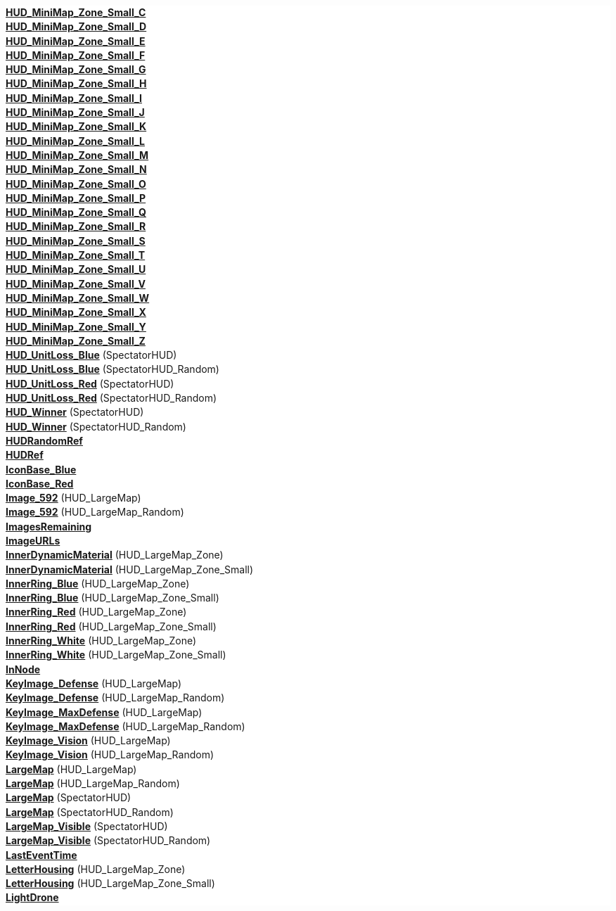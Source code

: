 [**HUD_MiniMap_Zone_Small_C**](./Classes/ClientClasses/SpectatorHUD_Random.md)  
[**HUD_MiniMap_Zone_Small_D**](./Classes/ClientClasses/SpectatorHUD_Random.md)  
[**HUD_MiniMap_Zone_Small_E**](./Classes/ClientClasses/SpectatorHUD_Random.md)  
[**HUD_MiniMap_Zone_Small_F**](./Classes/ClientClasses/SpectatorHUD_Random.md)  
[**HUD_MiniMap_Zone_Small_G**](./Classes/ClientClasses/SpectatorHUD_Random.md)  
[**HUD_MiniMap_Zone_Small_H**](./Classes/ClientClasses/SpectatorHUD_Random.md)  
[**HUD_MiniMap_Zone_Small_I**](./Classes/ClientClasses/SpectatorHUD_Random.md)  
[**HUD_MiniMap_Zone_Small_J**](./Classes/ClientClasses/SpectatorHUD_Random.md)  
[**HUD_MiniMap_Zone_Small_K**](./Classes/ClientClasses/SpectatorHUD_Random.md)  
[**HUD_MiniMap_Zone_Small_L**](./Classes/ClientClasses/SpectatorHUD_Random.md)  
[**HUD_MiniMap_Zone_Small_M**](./Classes/ClientClasses/SpectatorHUD_Random.md)  
[**HUD_MiniMap_Zone_Small_N**](./Classes/ClientClasses/SpectatorHUD_Random.md)  
[**HUD_MiniMap_Zone_Small_O**](./Classes/ClientClasses/SpectatorHUD_Random.md)  
[**HUD_MiniMap_Zone_Small_P**](./Classes/ClientClasses/SpectatorHUD_Random.md)  
[**HUD_MiniMap_Zone_Small_Q**](./Classes/ClientClasses/SpectatorHUD_Random.md)  
[**HUD_MiniMap_Zone_Small_R**](./Classes/ClientClasses/SpectatorHUD_Random.md)  
[**HUD_MiniMap_Zone_Small_S**](./Classes/ClientClasses/SpectatorHUD_Random.md)  
[**HUD_MiniMap_Zone_Small_T**](./Classes/ClientClasses/SpectatorHUD_Random.md)  
[**HUD_MiniMap_Zone_Small_U**](./Classes/ClientClasses/SpectatorHUD_Random.md)  
[**HUD_MiniMap_Zone_Small_V**](./Classes/ClientClasses/SpectatorHUD_Random.md)  
[**HUD_MiniMap_Zone_Small_W**](./Classes/ClientClasses/SpectatorHUD_Random.md)  
[**HUD_MiniMap_Zone_Small_X**](./Classes/ClientClasses/SpectatorHUD_Random.md)  
[**HUD_MiniMap_Zone_Small_Y**](./Classes/ClientClasses/SpectatorHUD_Random.md)  
[**HUD_MiniMap_Zone_Small_Z**](./Classes/ClientClasses/SpectatorHUD_Random.md)  
[**HUD_UnitLoss_Blue**](./Classes/ClientClasses/SpectatorHUD.md) (SpectatorHUD)  
[**HUD_UnitLoss_Blue**](./Classes/ClientClasses/SpectatorHUD_Random.md) (SpectatorHUD_Random)  
[**HUD_UnitLoss_Red**](./Classes/ClientClasses/SpectatorHUD.md) (SpectatorHUD)  
[**HUD_UnitLoss_Red**](./Classes/ClientClasses/SpectatorHUD_Random.md) (SpectatorHUD_Random)  
[**HUD_Winner**](./Classes/ClientClasses/SpectatorHUD.md) (SpectatorHUD)  
[**HUD_Winner**](./Classes/ClientClasses/SpectatorHUD_Random.md) (SpectatorHUD_Random)  
[**HUDRandomRef**](./Classes/ClientClasses/EvergladesGameMode.md)  
[**HUDRef**](./Classes/ClientClasses/EvergladesGameMode.md)  
[**IconBase_Blue**](./Classes/ClientClasses/HUD_GroupIndicator.md)  
[**IconBase_Red**](./Classes/ClientClasses/HUD_GroupIndicator.md)  
[**Image_592**](./Classes/ClientClasses/HUD_LargeMap.md) (HUD_LargeMap)  
[**Image_592**](./Classes/ClientClasses/HUD_LargeMap_Random.md) (HUD_LargeMap_Random)  
[**ImagesRemaining**](./Classes/ClientClasses/EvergladesGameMode.md)  
[**ImageURLs**](./Classes/ClientClasses/EvergladesGameMode.md)  
[**InnerDynamicMaterial**](./Classes/ClientClasses/HUD_LargeMap_Zone.md) (HUD_LargeMap_Zone)  
[**InnerDynamicMaterial**](./Classes/ClientClasses/HUD_LargeMap_Zone_Small.md) (HUD_LargeMap_Zone_Small)  
[**InnerRing_Blue**](./Classes/ClientClasses/HUD_LargeMap_Zone.md) (HUD_LargeMap_Zone)  
[**InnerRing_Blue**](./Classes/ClientClasses/HUD_LargeMap_Zone_Small.md) (HUD_LargeMap_Zone_Small)  
[**InnerRing_Red**](./Classes/ClientClasses/HUD_LargeMap_Zone.md) (HUD_LargeMap_Zone)  
[**InnerRing_Red**](./Classes/ClientClasses/HUD_LargeMap_Zone_Small.md) (HUD_LargeMap_Zone_Small)  
[**InnerRing_White**](./Classes/ClientClasses/HUD_LargeMap_Zone.md) (HUD_LargeMap_Zone)  
[**InnerRing_White**](./Classes/ClientClasses/HUD_LargeMap_Zone_Small.md) (HUD_LargeMap_Zone_Small)  
[**InNode**](./Classes/ClientClasses/SwarmGroup.md)  
[**KeyImage_Defense**](./Classes/ClientClasses/HUD_LargeMap.md) (HUD_LargeMap)  
[**KeyImage_Defense**](./Classes/ClientClasses/HUD_LargeMap_Random.md) (HUD_LargeMap_Random)  
[**KeyImage_MaxDefense**](./Classes/ClientClasses/HUD_LargeMap.md) (HUD_LargeMap)  
[**KeyImage_MaxDefense**](./Classes/ClientClasses/HUD_LargeMap_Random.md) (HUD_LargeMap_Random)  
[**KeyImage_Vision**](./Classes/ClientClasses/HUD_LargeMap.md) (HUD_LargeMap)  
[**KeyImage_Vision**](./Classes/ClientClasses/HUD_LargeMap_Random.md) (HUD_LargeMap_Random)  
[**LargeMap**](./Classes/ClientClasses/HUD_LargeMap.md) (HUD_LargeMap)  
[**LargeMap**](./Classes/ClientClasses/HUD_LargeMap_Random.md) (HUD_LargeMap_Random)  
[**LargeMap**](./Classes/ClientClasses/SpectatorHUD.md) (SpectatorHUD)  
[**LargeMap**](./Classes/ClientClasses/SpectatorHUD_Random.md) (SpectatorHUD_Random)  
[**LargeMap_Visible**](./Classes/ClientClasses/SpectatorHUD.md) (SpectatorHUD)  
[**LargeMap_Visible**](./Classes/ClientClasses/SpectatorHUD_Random.md) (SpectatorHUD_Random)  
[**LastEventTime**](./Classes/ClientClasses/evgEvents.md)  
[**LetterHousing**](./Classes/ClientClasses/HUD_LargeMap_Zone.md) (HUD_LargeMap_Zone)  
[**LetterHousing**](./Classes/ClientClasses/HUD_LargeMap_Zone_Small.md) (HUD_LargeMap_Zone_Small)  
[**LightDrone**](./Classes/ClientClasses/LightDrone.md)  